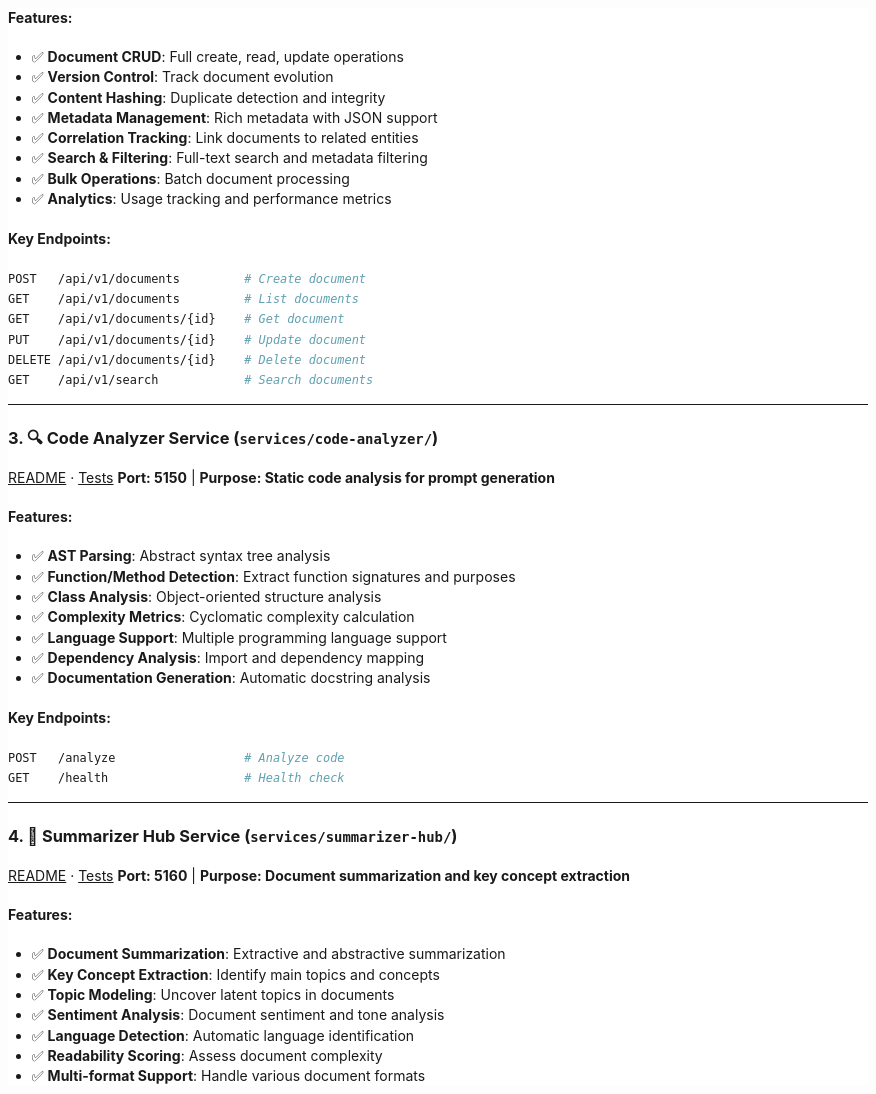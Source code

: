 #### Features:
- ✅ **Document CRUD**: Full create, read, update operations
- ✅ **Version Control**: Track document evolution
- ✅ **Content Hashing**: Duplicate detection and integrity
- ✅ **Metadata Management**: Rich metadata with JSON support
- ✅ **Correlation Tracking**: Link documents to related entities
- ✅ **Search & Filtering**: Full-text search and metadata filtering
- ✅ **Bulk Operations**: Batch document processing
- ✅ **Analytics**: Usage tracking and performance metrics

#### Key Endpoints:
```bash
POST   /api/v1/documents         # Create document
GET    /api/v1/documents         # List documents
GET    /api/v1/documents/{id}    # Get document
PUT    /api/v1/documents/{id}    # Update document
DELETE /api/v1/documents/{id}    # Delete document
GET    /api/v1/search            # Search documents
```

---

### 3. 🔍 Code Analyzer Service (`services/code-analyzer/`)
[README](./code-analyzer/README.md) · [Tests](../tests/unit/code_analyzer)
**Port: 5150** | **Purpose: Static code analysis for prompt generation**

#### Features:
- ✅ **AST Parsing**: Abstract syntax tree analysis
- ✅ **Function/Method Detection**: Extract function signatures and purposes
- ✅ **Class Analysis**: Object-oriented structure analysis
- ✅ **Complexity Metrics**: Cyclomatic complexity calculation
- ✅ **Language Support**: Multiple programming language support
- ✅ **Dependency Analysis**: Import and dependency mapping
- ✅ **Documentation Generation**: Automatic docstring analysis

#### Key Endpoints:
```bash
POST   /analyze                  # Analyze code
GET    /health                   # Health check
```

---

### 4. 📝 Summarizer Hub Service (`services/summarizer-hub/`)
[README](./summarizer-hub/README.md) · [Tests](../tests/unit/summarizer_hub)
**Port: 5160** | **Purpose: Document summarization and key concept extraction**

#### Features:
- ✅ **Document Summarization**: Extractive and abstractive summarization
- ✅ **Key Concept Extraction**: Identify main topics and concepts
- ✅ **Topic Modeling**: Uncover latent topics in documents
- ✅ **Sentiment Analysis**: Document sentiment and tone analysis
- ✅ **Language Detection**: Automatic language identification
- ✅ **Readability Scoring**: Assess document complexity
- ✅ **Multi-format Support**: Handle various document formats

